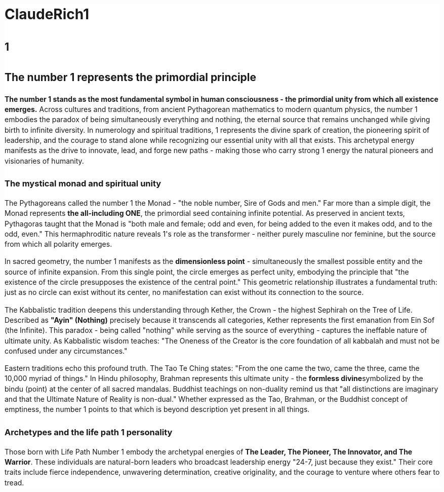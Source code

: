 # ClaudeRich1

## 1

## The number 1 represents the primordial principle

**The number 1 stands as the most fundamental symbol in human consciousness - the primordial unity from which all existence emerges.** Across cultures and traditions, from ancient Pythagorean mathematics to modern quantum physics, the number 1 embodies the paradox of being simultaneously everything and nothing, the eternal source that remains unchanged while giving birth to infinite diversity. In numerology and spiritual traditions, 1 represents the divine spark of creation, the pioneering spirit of leadership, and the courage to stand alone while recognizing our essential unity with all that exists. This archetypal energy manifests as the drive to innovate, lead, and forge new paths - making those who carry strong 1 energy the natural pioneers and visionaries of humanity.

### The mystical monad and spiritual unity

The Pythagoreans called the number 1 the Monad - "the noble number, Sire of Gods and men." Far more than a simple digit, the Monad represents **the all-including ONE**, the primordial seed containing infinite potential. As preserved in ancient texts, Pythagoras taught that the Monad is "both male and female; odd and even, for being added to the even it makes odd, and to the odd, even." This hermaphroditic nature reveals 1's role as the transformer - neither purely masculine nor feminine, but the source from which all polarity emerges.

In sacred geometry, the number 1 manifests as the **dimensionless point** - simultaneously the smallest possible entity and the source of infinite expansion. From this single point, the circle emerges as perfect unity, embodying the principle that "the existence of the circle presupposes the existence of the central point." This geometric relationship illustrates a fundamental truth: just as no circle can exist without its center, no manifestation can exist without its connection to the source.

The Kabbalistic tradition deepens this understanding through Kether, the Crown - the highest Sephirah on the Tree of Life. Described as **"Ayin" (Nothing)** precisely because it transcends all categories, Kether represents the first emanation from Ein Sof (the Infinite). This paradox - being called "nothing" while serving as the source of everything - captures the ineffable nature of ultimate unity. As Kabbalistic wisdom teaches: "The Oneness of the Creator is the core foundation of all kabbalah and must not be confused under any circumstances."

Eastern traditions echo this profound truth. The Tao Te Ching states: "From the one came the two, came the three, came the 10,000 myriad of things." In Hindu philosophy, Brahman represents this ultimate unity - the **formless divine**symbolized by the bindu (point) at the center of all sacred mandalas. Buddhist teachings on non-duality remind us that "all distinctions are imaginary and that the Ultimate Nature of Reality is non-dual." Whether expressed as the Tao, Brahman, or the Buddhist concept of emptiness, the number 1 points to that which is beyond description yet present in all things.

### Archetypes and the life path 1 personality

Those born with Life Path Number 1 embody the archetypal energies of **The Leader, The Pioneer, The Innovator, and The Warrior**. These individuals are natural-born leaders who broadcast leadership energy "24-7, just because they exist." Their core traits include fierce independence, unwavering determination, creative originality, and the courage to venture where others fear to tread.
